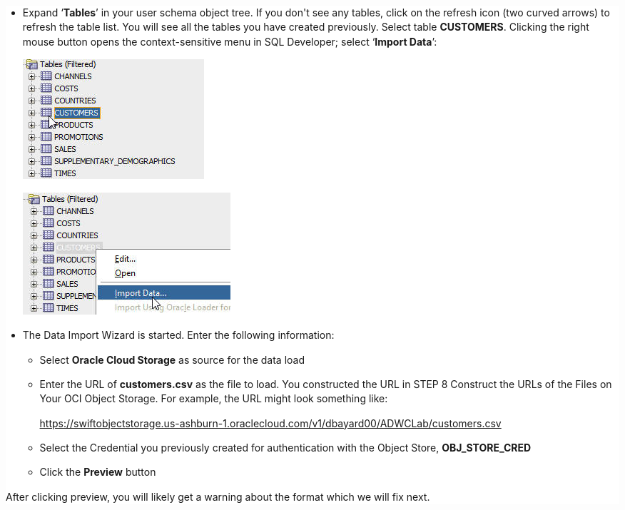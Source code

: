
-   Expand ‘**Tables**’ in your user schema object tree. If you don't see any tables, click on the refresh icon (two curved arrows) to refresh the table list.  You will see all the tables you have created previously. Select table **CUSTOMERS**. Clicking the right mouse button opens the context-sensitive menu in SQL Developer; select ‘**Import Data**’:

    ![](./images/300/snap0014659.jpg)

    ![](./images/300/snap0014660.jpg)

-   The Data Import Wizard is started. Enter the following information:

    -   Select **Oracle Cloud Storage** as source for the data load

    -   Enter the URL of **customers.csv** as the file to load. You constructed the URL in STEP 8 Construct the URLs of the Files on Your OCI Object Storage. For example, the URL might look something like:

        https://swiftobjectstorage.us-ashburn-1.oraclecloud.com/v1/dbayard00/ADWCLab/customers.csv

    -   Select the Credential you previously created for authentication with the Object Store, **OBJ\_STORE\_CRED**

    -   Click the **Preview** button

After clicking preview, you will likely get a warning about the format which we will fix next.
